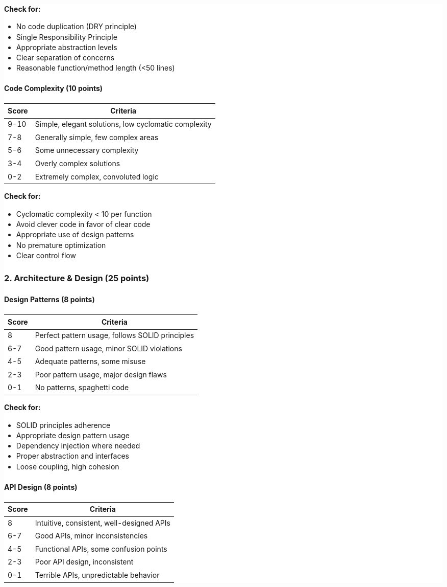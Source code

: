 **Check for:**
- No code duplication (DRY principle)
- Single Responsibility Principle
- Appropriate abstraction levels
- Clear separation of concerns
- Reasonable function/method length (<50 lines)

#### Code Complexity (10 points)
| Score | Criteria |
|-------|----------|
| 9-10 | Simple, elegant solutions, low cyclomatic complexity |
| 7-8 | Generally simple, few complex areas |
| 5-6 | Some unnecessary complexity |
| 3-4 | Overly complex solutions |
| 0-2 | Extremely complex, convoluted logic |

**Check for:**
- Cyclomatic complexity < 10 per function
- Avoid clever code in favor of clear code
- Appropriate use of design patterns
- No premature optimization
- Clear control flow

### 2. Architecture & Design (25 points)

#### Design Patterns (8 points)
| Score | Criteria |
|-------|----------|
| 8 | Perfect pattern usage, follows SOLID principles |
| 6-7 | Good pattern usage, minor SOLID violations |
| 4-5 | Adequate patterns, some misuse |
| 2-3 | Poor pattern usage, major design flaws |
| 0-1 | No patterns, spaghetti code |

**Check for:**
- SOLID principles adherence
- Appropriate design pattern usage
- Dependency injection where needed
- Proper abstraction and interfaces
- Loose coupling, high cohesion

#### API Design (8 points)
| Score | Criteria |
|-------|----------|
| 8 | Intuitive, consistent, well-designed APIs |
| 6-7 | Good APIs, minor inconsistencies |
| 4-5 | Functional APIs, some confusion points |
| 2-3 | Poor API design, inconsistent |
| 0-1 | Terrible APIs, unpredictable behavior |
